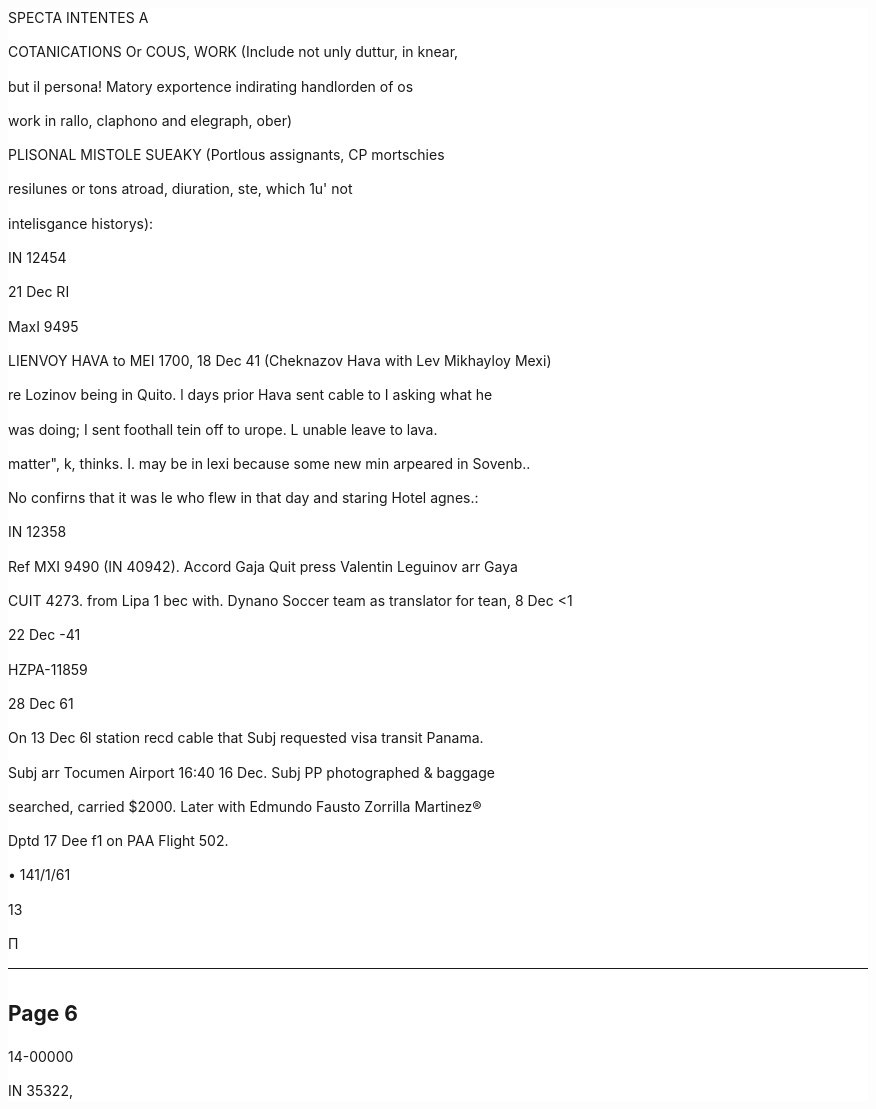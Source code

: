 SPECTA INTENTES A

COTANICATIONS Or COUS, WORK (Include not unly duttur, in knear,

but il persona! Matory exportence indirating handlorden of os

work in rallo, claphono and elegraph, ober)

PLISONAL MISTOLE SUEAKY (Portlous assignants, CP mortschies

resilunes or tons atroad, diuration, ste, which 1u' not

intelisgance historys):

IN 12454

21 Dec RI

MaxI 9495

LIENVOY HAVA to MEI 1700, 18 Dec 41 (Cheknazov Hava with Lev Mikhayloy Mexi)

re Lozinov being in Quito. l days prior Hava sent cable to I asking what he

was doing; I sent foothall tein off to urope. L unable leave to lava.

matter", k, thinks. I. may be in lexi because some new min arpeared in Sovenb..

No confirns that it was le who flew in that day and staring Hotel agnes.:

IN 12358

Ref MXI 9490 (IN 40942). Accord Gaja Quit press Valentin Leguinov arr Gaya

CUIT 4273. from Lipa 1 bec with. Dynano Soccer team as translator for tean, 8 Dec <1

22 Dec -41

HZPA-11859

28 Dec 61

On 13 Dec 6l station recd cable that Subj requested visa transit Panama.

Subj arr Tocumen Airport 16:40 16 Dec. Subj PP photographed & baggage

searched, carried $2000. Later with Edmundo Fausto Zorrilla Martinez®

Dptd 17 Dee f1 on PAA Flight 502.

• 141/1/61

13

П

---

## Page 6

14-00000

IN 35322,
